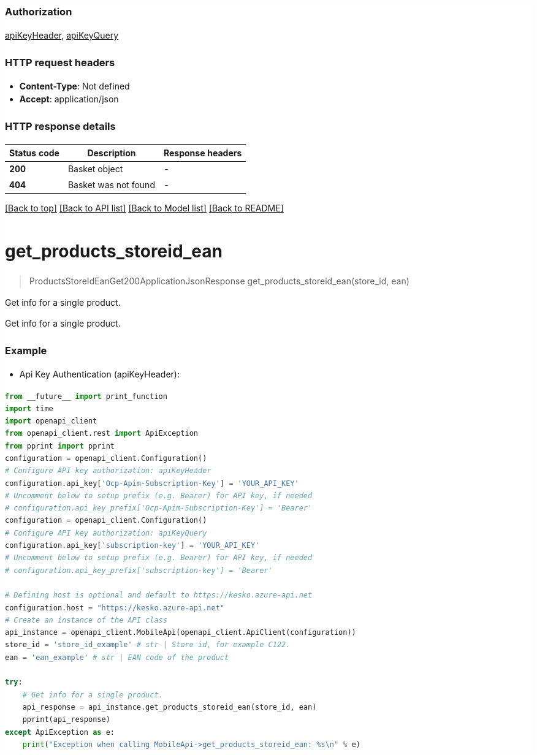 ### Authorization

[apiKeyHeader](../README.md#apiKeyHeader), [apiKeyQuery](../README.md#apiKeyQuery)

### HTTP request headers

 - **Content-Type**: Not defined
 - **Accept**: application/json

### HTTP response details
| Status code | Description | Response headers |
|-------------|-------------|------------------|
**200** | Basket object |  -  |
**404** | Basket was not found |  -  |

[[Back to top]](#) [[Back to API list]](../README.md#documentation-for-api-endpoints) [[Back to Model list]](../README.md#documentation-for-models) [[Back to README]](../README.md)

# **get_products_storeid_ean**
> ProductsStoreIdEanGet200ApplicationJsonResponse get_products_storeid_ean(store_id, ean)

Get info for a single product.

Get info for a single product.

### Example

* Api Key Authentication (apiKeyHeader):
```python
from __future__ import print_function
import time
import openapi_client
from openapi_client.rest import ApiException
from pprint import pprint
configuration = openapi_client.Configuration()
# Configure API key authorization: apiKeyHeader
configuration.api_key['Ocp-Apim-Subscription-Key'] = 'YOUR_API_KEY'
# Uncomment below to setup prefix (e.g. Bearer) for API key, if needed
# configuration.api_key_prefix['Ocp-Apim-Subscription-Key'] = 'Bearer'
configuration = openapi_client.Configuration()
# Configure API key authorization: apiKeyQuery
configuration.api_key['subscription-key'] = 'YOUR_API_KEY'
# Uncomment below to setup prefix (e.g. Bearer) for API key, if needed
# configuration.api_key_prefix['subscription-key'] = 'Bearer'

# Defining host is optional and default to https://kesko.azure-api.net
configuration.host = "https://kesko.azure-api.net"
# Create an instance of the API class
api_instance = openapi_client.MobileApi(openapi_client.ApiClient(configuration))
store_id = 'store_id_example' # str | Store id, for example C122.
ean = 'ean_example' # str | EAN code of the product

try:
    # Get info for a single product.
    api_response = api_instance.get_products_storeid_ean(store_id, ean)
    pprint(api_response)
except ApiException as e:
    print("Exception when calling MobileApi->get_products_storeid_ean: %s\n" % e)
```
